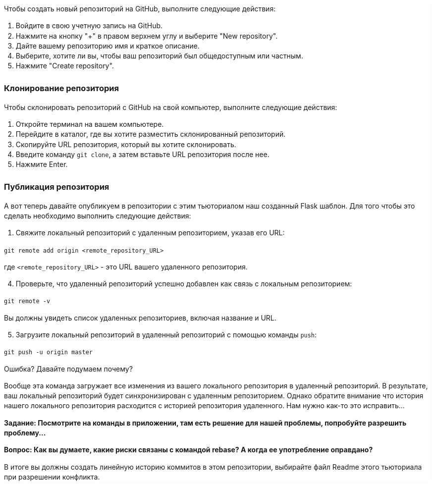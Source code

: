 Чтобы создать новый репозиторий на GitHub, выполните следующие действия:

1. Войдите в свою учетную запись на GitHub.
2. Нажмите на кнопку "+" в правом верхнем углу и выберите "New repository".
3. Дайте вашему репозиторию имя и краткое описание.
4. Выберите, хотите ли вы, чтобы ваш репозиторий был общедоступным или частным.
5. Нажмите "Create repository".

### Клонирование репозитория

Чтобы склонировать репозиторий с GitHub на свой компьютер, выполните следующие действия:

1. Откройте терминал на вашем компьютере.
2. Перейдите в каталог, где вы хотите разместить склонированный репозиторий.
3. Скопируйте URL репозитория, который вы хотите склонировать.
4. Введите команду `git clone`, а затем вставьте URL репозитория после нее.
5. Нажмите Enter.

### Публикация репозитория

А вот теперь давайте опубликуем в репозитории с этим тьюториалом наш созданный Flask шаблон. Для того чтобы это сделать необходимо выполнить следующие действия:

1. Свяжите локальный репозиторий с удаленным репозиторием, указав его URL:

```
git remote add origin <remote_repository_URL>
```

где `<remote_repository_URL>` - это URL вашего удаленного репозитория.

4. Проверьте, что удаленный репозиторий успешно добавлен как связь с локальным репозиторием:

```
git remote -v
```

Вы должны увидеть список удаленных репозиториев, включая название и URL.

5. Загрузите локальный репозиторий в удаленный репозиторий с помощью команды `push`:

```
git push -u origin master
```
Ошибка? Давайте подумаем почему? 

Вообще эта команда загружает все изменения из вашего локального репозитория в удаленный репозиторий. В результате, ваш локальный репозиторий будет синхронизирован с удаленным репозиторием. Однако обратите внимание что история нашего локального репозитория расходится с историей репозитория удаленного. Нам нужно как-то это исправить...

**Задание: Посмотрите на команды в приложении, там есть решение для нашей проблемы, попробуйте разрешить проблему...**

**Вопрос: Как вы думаете, какие риски связаны с командой rebase? А когда ее употребление оправдано?**

В итоге вы должны создать линейную историю коммитов в этом репозитории, выбирайте файл Readme этого тьюториала при разрешении конфликта.
